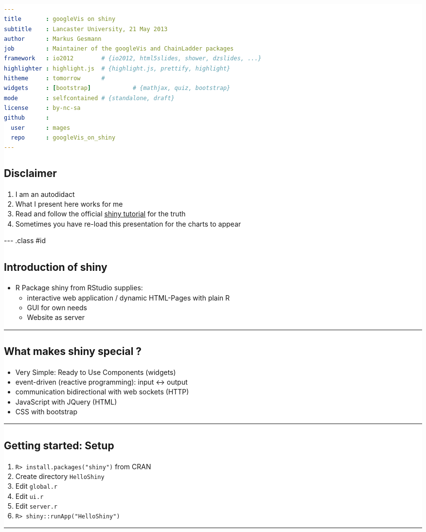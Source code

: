 ```yaml
---
title       : googleVis on shiny
subtitle    : Lancaster University, 21 May 2013
author      : Markus Gesmann
job         : Maintainer of the googleVis and ChainLadder packages
framework   : io2012        # {io2012, html5slides, shower, dzslides, ...}
highlighter : highlight.js  # {highlight.js, prettify, highlight}
hitheme     : tomorrow      # 
widgets     : [bootstrap]            # {mathjax, quiz, bootstrap}
mode        : selfcontained # {standalone, draft}
license     : by-nc-sa
github      :
  user      : mages
  repo      : googleVis_on_shiny
---
```


## Disclaimer

1. I am an autodidact 
2. What I present here works for me
3. Read and follow the official [shiny tutorial](http://rstudio.github.io/shiny/tutorial/) for the truth
4. Sometimes you have re-load this presentation for the charts to appear

--- .class #id 

## Introduction of shiny

* R Package shiny from RStudio supplies:
  * interactive web application  / dynamic HTML-Pages with plain R
  * GUI for own needs
  * Website as server

---

## What makes shiny special ?

* Very Simple: Ready to Use Components (widgets)
* event-driven (reactive programming): input <-> output
* communication bidirectional with web sockets (HTTP)
* JavaScript with JQuery (HTML) 
* CSS with bootstrap

---

## Getting started: Setup

1. ```R> install.packages("shiny")``` from CRAN
2. Create directory ```HelloShiny``` 
3. Edit ```global.r```
4. Edit ```ui.r```
5. Edit ```server.r```
6. ```R> shiny::runApp("HelloShiny")```

---